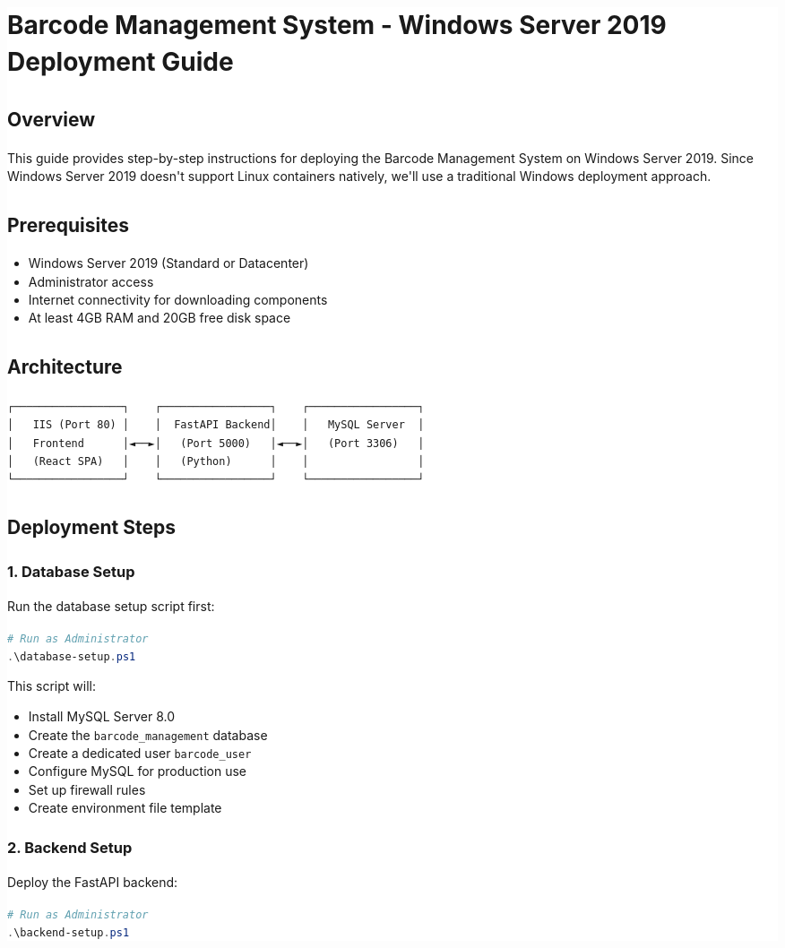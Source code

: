# Barcode Management System - Windows Server 2019 Deployment Guide

## Overview

This guide provides step-by-step instructions for deploying the Barcode Management System on Windows Server 2019. Since Windows Server 2019 doesn't support Linux containers natively, we'll use a traditional Windows deployment approach.

## Prerequisites

- Windows Server 2019 (Standard or Datacenter)
- Administrator access
- Internet connectivity for downloading components
- At least 4GB RAM and 20GB free disk space

## Architecture

```
┌─────────────────┐    ┌─────────────────┐    ┌─────────────────┐
│   IIS (Port 80) │    │  FastAPI Backend│    │   MySQL Server  │
│   Frontend      │◄──►│   (Port 5000)   │◄──►│   (Port 3306)   │
│   (React SPA)   │    │   (Python)      │    │                 │
└─────────────────┘    └─────────────────┘    └─────────────────┘
```

## Deployment Steps

### 1. Database Setup

Run the database setup script first:

```powershell
# Run as Administrator
.\database-setup.ps1
```

This script will:
- Install MySQL Server 8.0
- Create the `barcode_management` database
- Create a dedicated user `barcode_user`
- Configure MySQL for production use
- Set up firewall rules
- Create environment file template

### 2. Backend Setup

Deploy the FastAPI backend:

```powershell
# Run as Administrator
.\backend-setup.ps1
```

